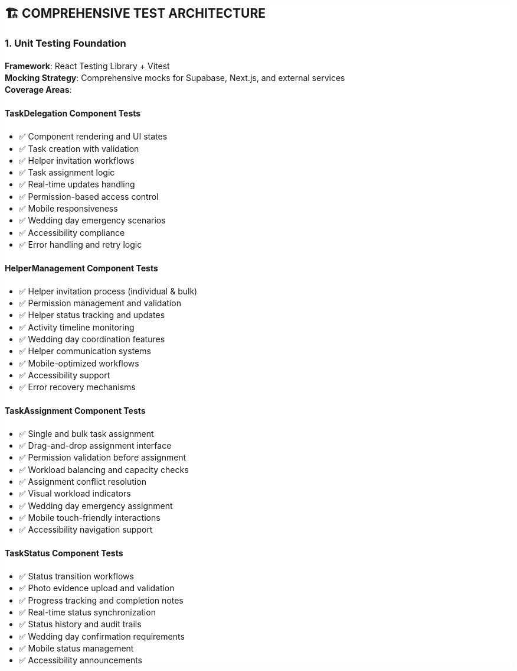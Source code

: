 
## 🏗️ COMPREHENSIVE TEST ARCHITECTURE

### 1. Unit Testing Foundation
**Framework**: React Testing Library + Vitest  
**Mocking Strategy**: Comprehensive mocks for Supabase, Next.js, and external services  
**Coverage Areas**:

#### TaskDelegation Component Tests
- ✅ Component rendering and UI states
- ✅ Task creation with validation
- ✅ Helper invitation workflows
- ✅ Task assignment logic
- ✅ Real-time updates handling
- ✅ Permission-based access control
- ✅ Mobile responsiveness
- ✅ Wedding day emergency scenarios
- ✅ Accessibility compliance
- ✅ Error handling and retry logic

#### HelperManagement Component Tests  
- ✅ Helper invitation process (individual & bulk)
- ✅ Permission management and validation
- ✅ Helper status tracking and updates
- ✅ Activity timeline monitoring
- ✅ Wedding day coordination features
- ✅ Helper communication systems
- ✅ Mobile-optimized workflows
- ✅ Accessibility support
- ✅ Error recovery mechanisms

#### TaskAssignment Component Tests
- ✅ Single and bulk task assignment
- ✅ Drag-and-drop assignment interface
- ✅ Permission validation before assignment
- ✅ Workload balancing and capacity checks
- ✅ Assignment conflict resolution
- ✅ Visual workload indicators
- ✅ Wedding day emergency assignment
- ✅ Mobile touch-friendly interactions
- ✅ Accessibility navigation support

#### TaskStatus Component Tests
- ✅ Status transition workflows
- ✅ Photo evidence upload and validation
- ✅ Progress tracking and completion notes
- ✅ Real-time status synchronization
- ✅ Status history and audit trails
- ✅ Wedding day confirmation requirements
- ✅ Mobile status management
- ✅ Accessibility announcements
